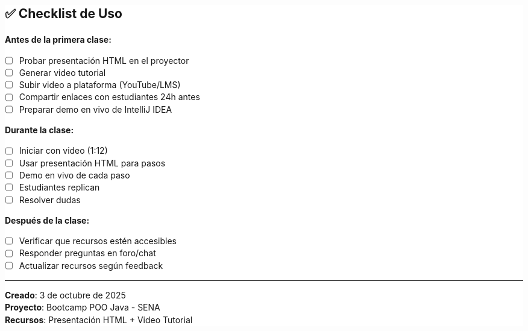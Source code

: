 
## ✅ Checklist de Uso

**Antes de la primera clase:**
- [ ] Probar presentación HTML en el proyector
- [ ] Generar video tutorial
- [ ] Subir video a plataforma (YouTube/LMS)
- [ ] Compartir enlaces con estudiantes 24h antes
- [ ] Preparar demo en vivo de IntelliJ IDEA

**Durante la clase:**
- [ ] Iniciar con video (1:12)
- [ ] Usar presentación HTML para pasos
- [ ] Demo en vivo de cada paso
- [ ] Estudiantes replican
- [ ] Resolver dudas

**Después de la clase:**
- [ ] Verificar que recursos estén accesibles
- [ ] Responder preguntas en foro/chat
- [ ] Actualizar recursos según feedback

---

**Creado**: 3 de octubre de 2025  
**Proyecto**: Bootcamp POO Java - SENA  
**Recursos**: Presentación HTML + Video Tutorial
